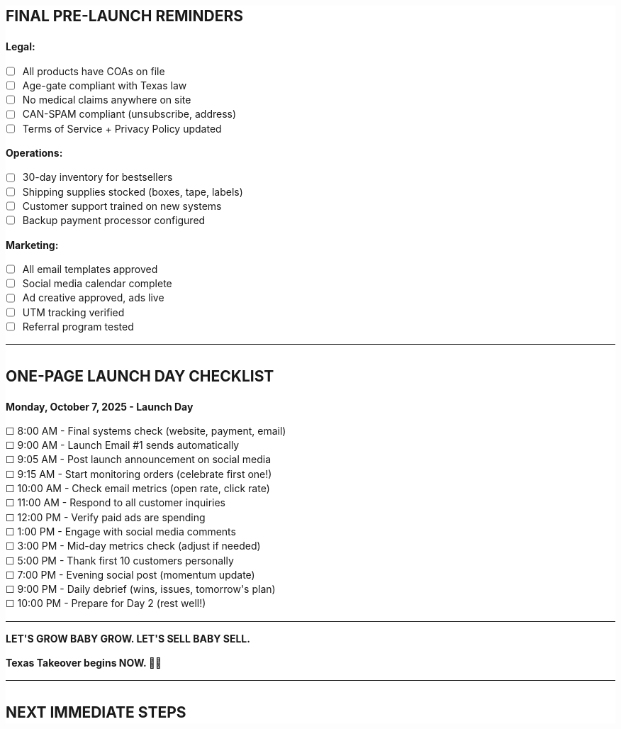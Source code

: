 
## FINAL PRE-LAUNCH REMINDERS

**Legal:**

- [ ] All products have COAs on file
- [ ] Age-gate compliant with Texas law
- [ ] No medical claims anywhere on site
- [ ] CAN-SPAM compliant (unsubscribe, address)
- [ ] Terms of Service + Privacy Policy updated

**Operations:**

- [ ] 30-day inventory for bestsellers
- [ ] Shipping supplies stocked (boxes, tape, labels)
- [ ] Customer support trained on new systems
- [ ] Backup payment processor configured

**Marketing:**

- [ ] All email templates approved
- [ ] Social media calendar complete
- [ ] Ad creative approved, ads live
- [ ] UTM tracking verified
- [ ] Referral program tested

---

## ONE-PAGE LAUNCH DAY CHECKLIST

**Monday, October 7, 2025 - Launch Day**

☐ 8:00 AM - Final systems check (website, payment, email)  
☐ 9:00 AM - Launch Email #1 sends automatically  
☐ 9:05 AM - Post launch announcement on social media  
☐ 9:15 AM - Start monitoring orders (celebrate first one!)  
☐ 10:00 AM - Check email metrics (open rate, click rate)  
☐ 11:00 AM - Respond to all customer inquiries  
☐ 12:00 PM - Verify paid ads are spending  
☐ 1:00 PM - Engage with social media comments  
☐ 3:00 PM - Mid-day metrics check (adjust if needed)  
☐ 5:00 PM - Thank first 10 customers personally  
☐ 7:00 PM - Evening social post (momentum update)  
☐ 9:00 PM - Daily debrief (wins, issues, tomorrow's plan)  
☐ 10:00 PM - Prepare for Day 2 (rest well!)

---

**LET'S GROW BABY GROW. LET'S SELL BABY SELL.**

**Texas Takeover begins NOW. 🤠🚀**

---

## NEXT IMMEDIATE STEPS
